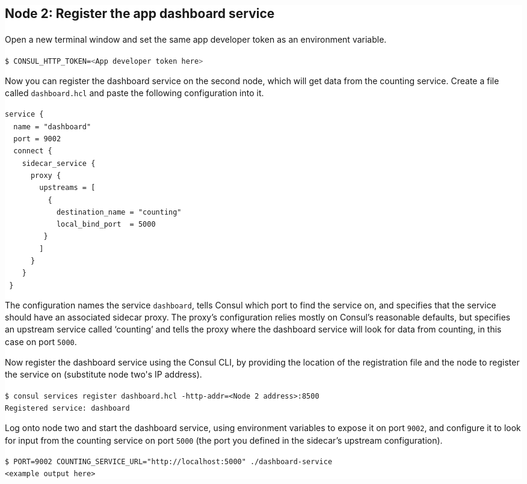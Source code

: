 ## Node 2: Register the app dashboard service

Open a new terminal window and set the same app developer token as an
environment variable.

```sh
$ CONSUL_HTTP_TOKEN=<App developer token here>
```

Now you can register the dashboard service on the second node, which will get
data from the counting service. Create a file called `dashboard.hcl` and paste
the following configuration into it.

```hcl
service {
  name = "dashboard"
  port = 9002
  connect {
    sidecar_service {
      proxy {
        upstreams = [
          {
            destination_name = "counting"
            local_bind_port  = 5000
         }
        ]
      }
    }
 }
```

The configuration names the service `dashboard`, tells Consul which port to find
the service on, and specifies that the service should have an associated sidecar
proxy. The proxy’s configuration relies mostly on Consul’s reasonable defaults,
but specifies an upstream service called ‘counting’ and tells the proxy where
the dashboard service will look for data from counting, in this case on port
`5000`.

Now register the dashboard service using the Consul CLI, by providing the
location of the registration file and the node to register the service on
(substitute node two's IP address).

```shell
$ consul services register dashboard.hcl -http-addr=<Node 2 address>:8500
Registered service: dashboard
```

Log onto node two and start the dashboard service, using environment variables
to expose it on port `9002`, and configure it to look for input from the
counting service on port `5000` (the port you defined in the sidecar’s upstream
configuration).

```shell
$ PORT=9002 COUNTING_SERVICE_URL="http://localhost:5000" ./dashboard-service
<example output here>
```
